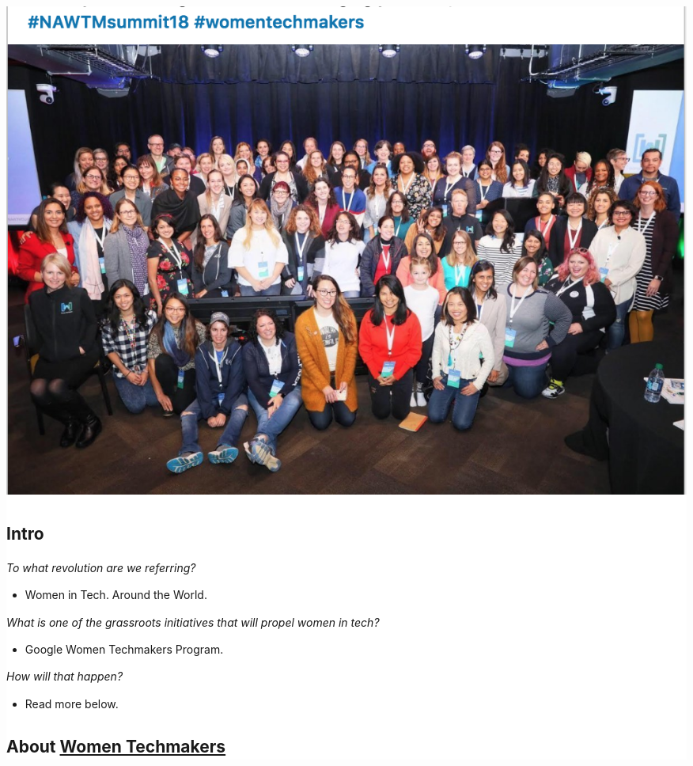 <img src="../assets/images/wtm/wtm_group.png" />


## Intro

*To what revolution are we referring?*  
- Women in Tech.  Around the World.  

<p>
</p>

*What is one of the grassroots initiatives that will propel women in tech?*  
- Google Women Techmakers Program.  

<p>
</p>

*How will that happen?*  
- Read more below.  

## About [Women Techmakers](https://www.womentechmakers.com/)
<p>